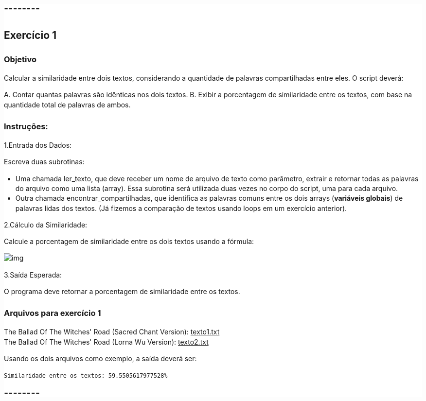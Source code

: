 ========

## Exercício 1  

### Objetivo

Calcular a similaridade entre dois textos, considerando a quantidade de palavras compartilhadas entre eles. O script deverá:

A. Contar quantas palavras são idênticas nos dois textos.
B. Exibir a porcentagem de similaridade entre os textos, com base na quantidade total de palavras de ambos.

### Instruções:

1.Entrada dos Dados:

Escreva duas subrotinas:
- Uma chamada ler_texto, que deve receber um nome de arquivo de texto como parâmetro, extrair e retornar todas as palavras do arquivo como uma lista (array). Essa subrotina será utilizada duas vezes no corpo do script, uma para cada arquivo. 
- Outra chamada encontrar_compartilhadas, que identifica as palavras comuns entre os dois arrays (**variáveis globais**) de palavras lidas dos textos. (Já fizemos a comparação de textos usando loops em um exercício anterior). 

2.Cálculo da Similaridade:

Calcule a porcentagem de similaridade entre os dois textos usando a fórmula:

![img](/introprog2024/img/similaridade.png)

3.Saída Esperada:

O programa deve retornar a porcentagem de similaridade entre os textos.


### Arquivos para exercício 1

The Ballad Of The Witches' Road (Sacred Chant Version): [texto1.txt](/introprog2024/files/texto1.txt)  
The Ballad Of The Witches' Road (Lorna Wu Version): [texto2.txt](/introprog2024/files/texto2.txt)  

Usando os dois arquivos como exemplo, a saída deverá ser:

``` Similaridade entre os textos: 59.5505617977528% ```

========



